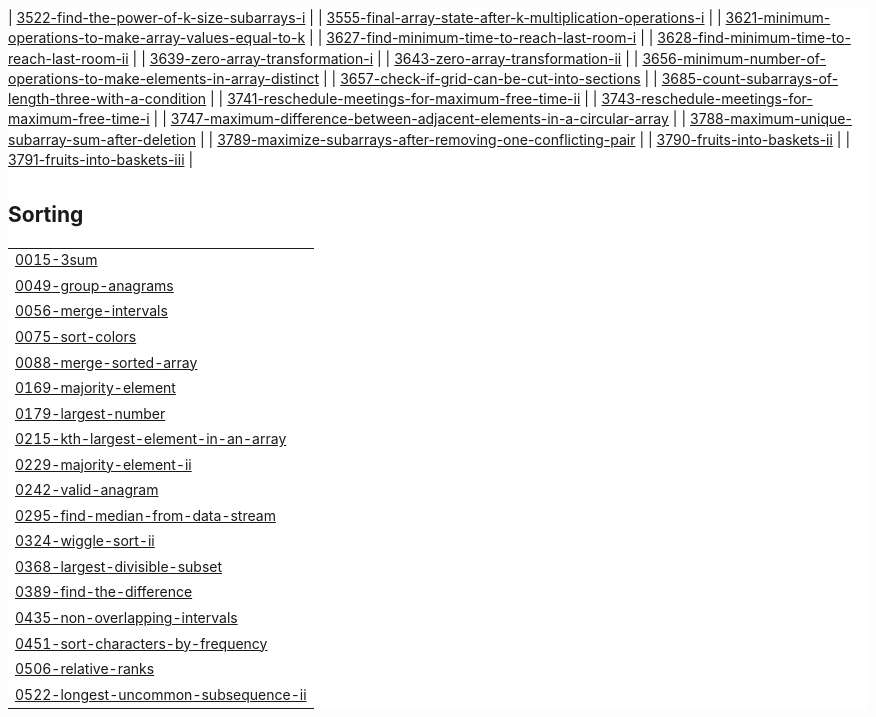 | [3522-find-the-power-of-k-size-subarrays-i](https://github.com/SapChak114/LeetCode/tree/master/3522-find-the-power-of-k-size-subarrays-i) |
| [3555-final-array-state-after-k-multiplication-operations-i](https://github.com/SapChak114/LeetCode/tree/master/3555-final-array-state-after-k-multiplication-operations-i) |
| [3621-minimum-operations-to-make-array-values-equal-to-k](https://github.com/SapChak114/LeetCode/tree/master/3621-minimum-operations-to-make-array-values-equal-to-k) |
| [3627-find-minimum-time-to-reach-last-room-i](https://github.com/SapChak114/LeetCode/tree/master/3627-find-minimum-time-to-reach-last-room-i) |
| [3628-find-minimum-time-to-reach-last-room-ii](https://github.com/SapChak114/LeetCode/tree/master/3628-find-minimum-time-to-reach-last-room-ii) |
| [3639-zero-array-transformation-i](https://github.com/SapChak114/LeetCode/tree/master/3639-zero-array-transformation-i) |
| [3643-zero-array-transformation-ii](https://github.com/SapChak114/LeetCode/tree/master/3643-zero-array-transformation-ii) |
| [3656-minimum-number-of-operations-to-make-elements-in-array-distinct](https://github.com/SapChak114/LeetCode/tree/master/3656-minimum-number-of-operations-to-make-elements-in-array-distinct) |
| [3657-check-if-grid-can-be-cut-into-sections](https://github.com/SapChak114/LeetCode/tree/master/3657-check-if-grid-can-be-cut-into-sections) |
| [3685-count-subarrays-of-length-three-with-a-condition](https://github.com/SapChak114/LeetCode/tree/master/3685-count-subarrays-of-length-three-with-a-condition) |
| [3741-reschedule-meetings-for-maximum-free-time-ii](https://github.com/SapChak114/LeetCode/tree/master/3741-reschedule-meetings-for-maximum-free-time-ii) |
| [3743-reschedule-meetings-for-maximum-free-time-i](https://github.com/SapChak114/LeetCode/tree/master/3743-reschedule-meetings-for-maximum-free-time-i) |
| [3747-maximum-difference-between-adjacent-elements-in-a-circular-array](https://github.com/SapChak114/LeetCode/tree/master/3747-maximum-difference-between-adjacent-elements-in-a-circular-array) |
| [3788-maximum-unique-subarray-sum-after-deletion](https://github.com/SapChak114/LeetCode/tree/master/3788-maximum-unique-subarray-sum-after-deletion) |
| [3789-maximize-subarrays-after-removing-one-conflicting-pair](https://github.com/SapChak114/LeetCode/tree/master/3789-maximize-subarrays-after-removing-one-conflicting-pair) |
| [3790-fruits-into-baskets-ii](https://github.com/SapChak114/LeetCode/tree/master/3790-fruits-into-baskets-ii) |
| [3791-fruits-into-baskets-iii](https://github.com/SapChak114/LeetCode/tree/master/3791-fruits-into-baskets-iii) |
## Sorting
|  |
| ------- |
| [0015-3sum](https://github.com/SapChak114/LeetCode/tree/master/0015-3sum) |
| [0049-group-anagrams](https://github.com/SapChak114/LeetCode/tree/master/0049-group-anagrams) |
| [0056-merge-intervals](https://github.com/SapChak114/LeetCode/tree/master/0056-merge-intervals) |
| [0075-sort-colors](https://github.com/SapChak114/LeetCode/tree/master/0075-sort-colors) |
| [0088-merge-sorted-array](https://github.com/SapChak114/LeetCode/tree/master/0088-merge-sorted-array) |
| [0169-majority-element](https://github.com/SapChak114/LeetCode/tree/master/0169-majority-element) |
| [0179-largest-number](https://github.com/SapChak114/LeetCode/tree/master/0179-largest-number) |
| [0215-kth-largest-element-in-an-array](https://github.com/SapChak114/LeetCode/tree/master/0215-kth-largest-element-in-an-array) |
| [0229-majority-element-ii](https://github.com/SapChak114/LeetCode/tree/master/0229-majority-element-ii) |
| [0242-valid-anagram](https://github.com/SapChak114/LeetCode/tree/master/0242-valid-anagram) |
| [0295-find-median-from-data-stream](https://github.com/SapChak114/LeetCode/tree/master/0295-find-median-from-data-stream) |
| [0324-wiggle-sort-ii](https://github.com/SapChak114/LeetCode/tree/master/0324-wiggle-sort-ii) |
| [0368-largest-divisible-subset](https://github.com/SapChak114/LeetCode/tree/master/0368-largest-divisible-subset) |
| [0389-find-the-difference](https://github.com/SapChak114/LeetCode/tree/master/0389-find-the-difference) |
| [0435-non-overlapping-intervals](https://github.com/SapChak114/LeetCode/tree/master/0435-non-overlapping-intervals) |
| [0451-sort-characters-by-frequency](https://github.com/SapChak114/LeetCode/tree/master/0451-sort-characters-by-frequency) |
| [0506-relative-ranks](https://github.com/SapChak114/LeetCode/tree/master/0506-relative-ranks) |
| [0522-longest-uncommon-subsequence-ii](https://github.com/SapChak114/LeetCode/tree/master/0522-longest-uncommon-subsequence-ii) |